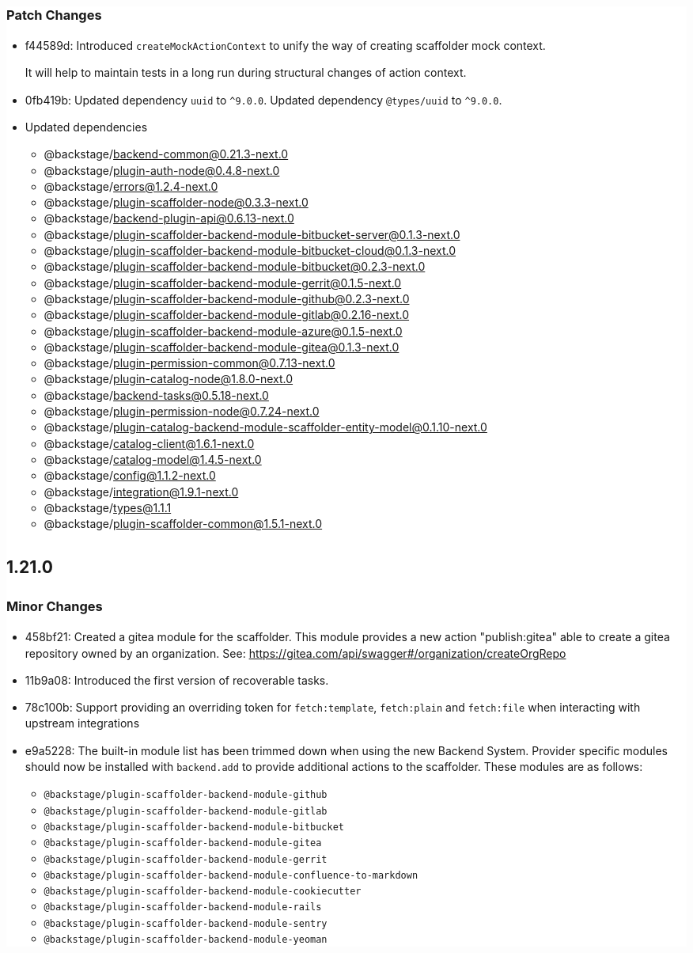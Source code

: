 ### Patch Changes

- f44589d: Introduced `createMockActionContext` to unify the way of creating scaffolder mock context.

  It will help to maintain tests in a long run during structural changes of action context.

- 0fb419b: Updated dependency `uuid` to `^9.0.0`.
  Updated dependency `@types/uuid` to `^9.0.0`.
- Updated dependencies
  - @backstage/backend-common@0.21.3-next.0
  - @backstage/plugin-auth-node@0.4.8-next.0
  - @backstage/errors@1.2.4-next.0
  - @backstage/plugin-scaffolder-node@0.3.3-next.0
  - @backstage/backend-plugin-api@0.6.13-next.0
  - @backstage/plugin-scaffolder-backend-module-bitbucket-server@0.1.3-next.0
  - @backstage/plugin-scaffolder-backend-module-bitbucket-cloud@0.1.3-next.0
  - @backstage/plugin-scaffolder-backend-module-bitbucket@0.2.3-next.0
  - @backstage/plugin-scaffolder-backend-module-gerrit@0.1.5-next.0
  - @backstage/plugin-scaffolder-backend-module-github@0.2.3-next.0
  - @backstage/plugin-scaffolder-backend-module-gitlab@0.2.16-next.0
  - @backstage/plugin-scaffolder-backend-module-azure@0.1.5-next.0
  - @backstage/plugin-scaffolder-backend-module-gitea@0.1.3-next.0
  - @backstage/plugin-permission-common@0.7.13-next.0
  - @backstage/plugin-catalog-node@1.8.0-next.0
  - @backstage/backend-tasks@0.5.18-next.0
  - @backstage/plugin-permission-node@0.7.24-next.0
  - @backstage/plugin-catalog-backend-module-scaffolder-entity-model@0.1.10-next.0
  - @backstage/catalog-client@1.6.1-next.0
  - @backstage/catalog-model@1.4.5-next.0
  - @backstage/config@1.1.2-next.0
  - @backstage/integration@1.9.1-next.0
  - @backstage/types@1.1.1
  - @backstage/plugin-scaffolder-common@1.5.1-next.0

## 1.21.0

### Minor Changes

- 458bf21: Created a gitea module for the scaffolder. This module provides a new action "publish:gitea" able to create a gitea repository owned by an organization. See: https://gitea.com/api/swagger#/organization/createOrgRepo
- 11b9a08: Introduced the first version of recoverable tasks.
- 78c100b: Support providing an overriding token for `fetch:template`, `fetch:plain` and `fetch:file` when interacting with upstream integrations
- e9a5228: The built-in module list has been trimmed down when using the new Backend System. Provider specific modules should now be installed with `backend.add` to provide additional actions to the scaffolder. These modules are as follows:

  - `@backstage/plugin-scaffolder-backend-module-github`
  - `@backstage/plugin-scaffolder-backend-module-gitlab`
  - `@backstage/plugin-scaffolder-backend-module-bitbucket`
  - `@backstage/plugin-scaffolder-backend-module-gitea`
  - `@backstage/plugin-scaffolder-backend-module-gerrit`
  - `@backstage/plugin-scaffolder-backend-module-confluence-to-markdown`
  - `@backstage/plugin-scaffolder-backend-module-cookiecutter`
  - `@backstage/plugin-scaffolder-backend-module-rails`
  - `@backstage/plugin-scaffolder-backend-module-sentry`
  - `@backstage/plugin-scaffolder-backend-module-yeoman`
